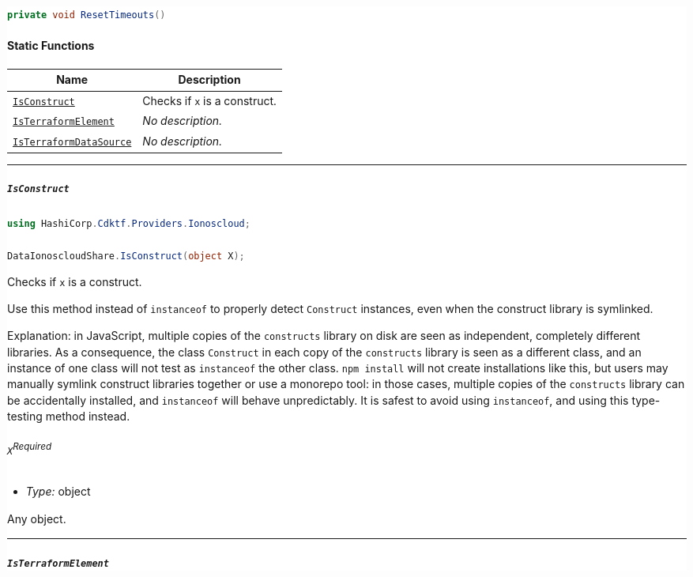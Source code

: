 ```csharp
private void ResetTimeouts()
```

#### Static Functions <a name="Static Functions" id="Static Functions"></a>

| **Name** | **Description** |
| --- | --- |
| <code><a href="#@cdktf/provider-ionoscloud.dataIonoscloudShare.DataIonoscloudShare.isConstruct">IsConstruct</a></code> | Checks if `x` is a construct. |
| <code><a href="#@cdktf/provider-ionoscloud.dataIonoscloudShare.DataIonoscloudShare.isTerraformElement">IsTerraformElement</a></code> | *No description.* |
| <code><a href="#@cdktf/provider-ionoscloud.dataIonoscloudShare.DataIonoscloudShare.isTerraformDataSource">IsTerraformDataSource</a></code> | *No description.* |

---

##### `IsConstruct` <a name="IsConstruct" id="@cdktf/provider-ionoscloud.dataIonoscloudShare.DataIonoscloudShare.isConstruct"></a>

```csharp
using HashiCorp.Cdktf.Providers.Ionoscloud;

DataIonoscloudShare.IsConstruct(object X);
```

Checks if `x` is a construct.

Use this method instead of `instanceof` to properly detect `Construct`
instances, even when the construct library is symlinked.

Explanation: in JavaScript, multiple copies of the `constructs` library on
disk are seen as independent, completely different libraries. As a
consequence, the class `Construct` in each copy of the `constructs` library
is seen as a different class, and an instance of one class will not test as
`instanceof` the other class. `npm install` will not create installations
like this, but users may manually symlink construct libraries together or
use a monorepo tool: in those cases, multiple copies of the `constructs`
library can be accidentally installed, and `instanceof` will behave
unpredictably. It is safest to avoid using `instanceof`, and using
this type-testing method instead.

###### `X`<sup>Required</sup> <a name="X" id="@cdktf/provider-ionoscloud.dataIonoscloudShare.DataIonoscloudShare.isConstruct.parameter.x"></a>

- *Type:* object

Any object.

---

##### `IsTerraformElement` <a name="IsTerraformElement" id="@cdktf/provider-ionoscloud.dataIonoscloudShare.DataIonoscloudShare.isTerraformElement"></a>
